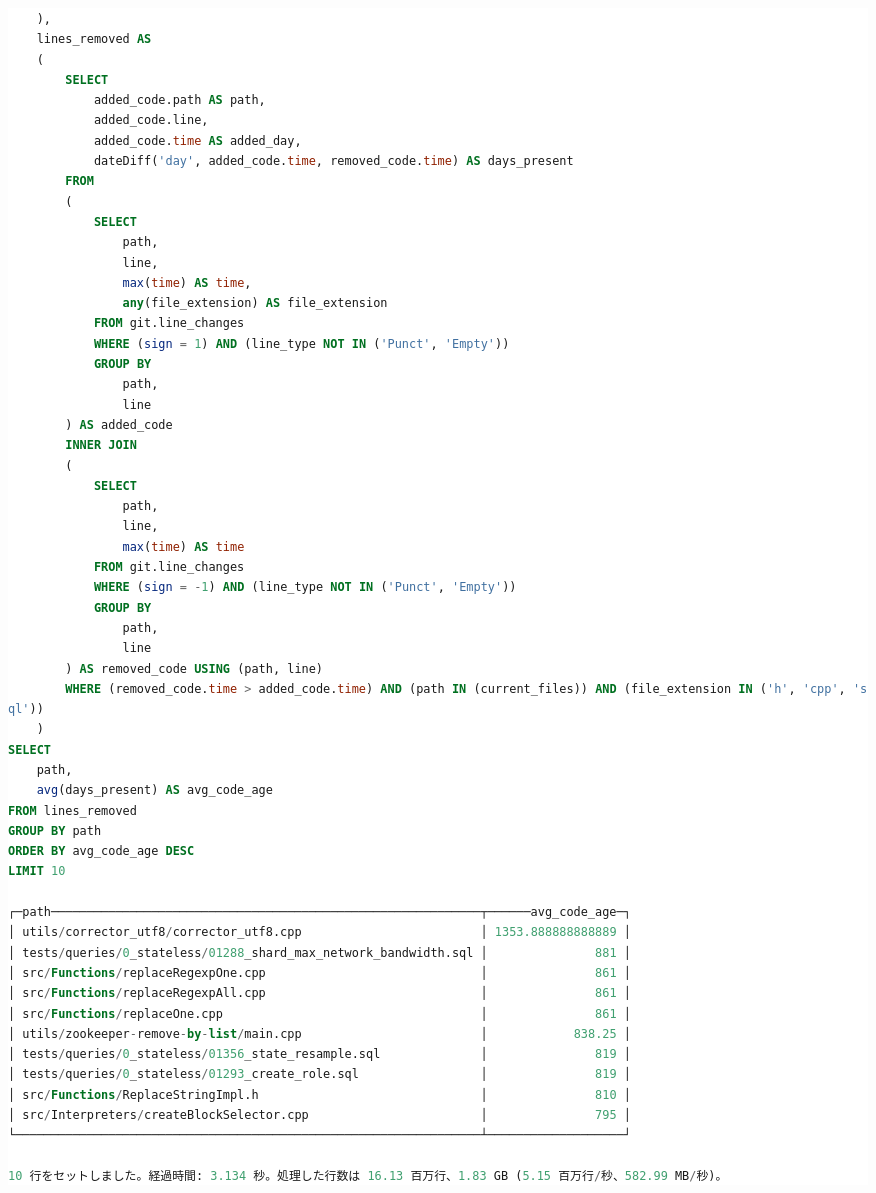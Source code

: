 ```sql
    ),
    lines_removed AS
    (
        SELECT
            added_code.path AS path,
            added_code.line,
            added_code.time AS added_day,
            dateDiff('day', added_code.time, removed_code.time) AS days_present
        FROM
        (
            SELECT
                path,
                line,
                max(time) AS time,
                any(file_extension) AS file_extension
            FROM git.line_changes
            WHERE (sign = 1) AND (line_type NOT IN ('Punct', 'Empty'))
            GROUP BY
                path,
                line
        ) AS added_code
        INNER JOIN
        (
            SELECT
                path,
                line,
                max(time) AS time
            FROM git.line_changes
            WHERE (sign = -1) AND (line_type NOT IN ('Punct', 'Empty'))
            GROUP BY
                path,
                line
        ) AS removed_code USING (path, line)
        WHERE (removed_code.time > added_code.time) AND (path IN (current_files)) AND (file_extension IN ('h', 'cpp', 'sql'))
    )
SELECT
    path,
    avg(days_present) AS avg_code_age
FROM lines_removed
GROUP BY path
ORDER BY avg_code_age DESC
LIMIT 10

┌─path────────────────────────────────────────────────────────────┬──────avg_code_age─┐
│ utils/corrector_utf8/corrector_utf8.cpp                         │ 1353.888888888889 │
│ tests/queries/0_stateless/01288_shard_max_network_bandwidth.sql │               881 │
│ src/Functions/replaceRegexpOne.cpp                              │               861 │
│ src/Functions/replaceRegexpAll.cpp                              │               861 │
│ src/Functions/replaceOne.cpp                                    │               861 │
│ utils/zookeeper-remove-by-list/main.cpp                         │            838.25 │
│ tests/queries/0_stateless/01356_state_resample.sql              │               819 │
│ tests/queries/0_stateless/01293_create_role.sql                 │               819 │
│ src/Functions/ReplaceStringImpl.h                               │               810 │
│ src/Interpreters/createBlockSelector.cpp                        │               795 │
└─────────────────────────────────────────────────────────────────┴───────────────────┘

10 行をセットしました。経過時間: 3.134 秒。処理した行数は 16.13 百万行、1.83 GB (5.15 百万行/秒、582.99 MB/秒)。
```
